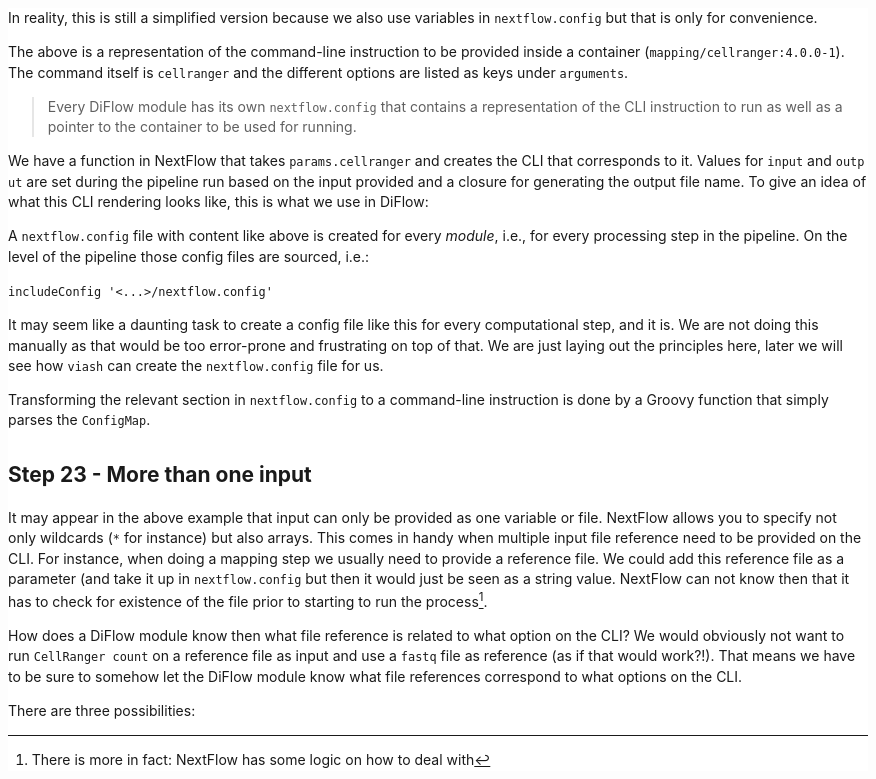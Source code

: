 In reality, this is still a simplified version because we also use
variables in `nextflow.config` but that is only for convenience.

The above is a representation of the command-line instruction to be
provided inside a container (`mapping/cellranger:4.0.0-1`). The command
itself is `cellranger` and the different options are listed as keys
under `arguments`.

> Every DiFlow module has its own `nextflow.config` that contains a
> representation of the CLI instruction to run as well as a pointer to
> the container to be used for running.

We have a function in NextFlow that takes `params.cellranger` and
creates the CLI that corresponds to it. Values for `input` and `output`
are set during the pipeline run based on the input provided and a
closure for generating the output file name. To give an idea of what
this CLI rendering looks like, this is what we use in DiFlow:

A `nextflow.config` file with content like above is created for every
*module*, i.e., for every processing step in the pipeline. On the level
of the pipeline those config files are sourced, i.e.:

    includeConfig '<...>/nextflow.config'

It may seem like a daunting task to create a config file like this for
every computational step, and it is. We are not doing this manually as
that would be too error-prone and frustrating on top of that. We are
just laying out the principles here, later we will see how `viash` can
create the `nextflow.config` file for us.

Transforming the relevant section in `nextflow.config` to a command-line
instruction is done by a Groovy function that simply parses the
`ConfigMap`.

## Step 23 - More than one input

It may appear in the above example that input can only be provided as
one variable or file. NextFlow allows you to specify not only wildcards
(`*` for instance) but also arrays. This comes in handy when multiple
input file reference need to be provided on the CLI. For instance, when
doing a mapping step we usually need to provide a reference file. We
could add this reference file as a parameter (and take it up in
`nextflow.config` but then it would just be seen as a string value.
NextFlow can not know then that it has to check for existence of the
file prior to starting to run the process[^3].

How does a DiFlow module know then what file reference is related to
what option on the CLI? We would obviously not want to run
`CellRanger count` on a reference file as input and use a `fastq` file
as reference (as if that would work?!). That means we have to be sure to
somehow let the DiFlow module know what file references correspond to
what options on the CLI.

There are three possibilities:


[^1]: DiFlow stands for `[NextFlow] D[SL2] I[mprovement] Flow` or maybe
[^2]: It *is* possible in some cases however to manipulate the `Channel`
[^3]: There is more in fact: NextFlow has some logic on how to deal with
[^4]: See below for more information about this and how this is encoded